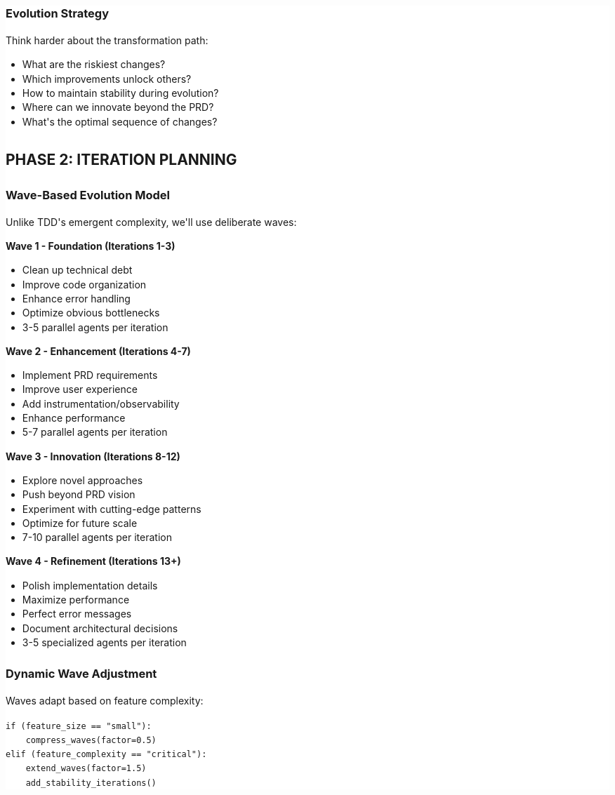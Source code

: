 ### Evolution Strategy

Think harder about the transformation path:

- What are the riskiest changes?
- Which improvements unlock others?
- How to maintain stability during evolution?
- Where can we innovate beyond the PRD?
- What's the optimal sequence of changes?

## PHASE 2: ITERATION PLANNING

### Wave-Based Evolution Model

Unlike TDD's emergent complexity, we'll use deliberate waves:

**Wave 1 - Foundation (Iterations 1-3)**

- Clean up technical debt
- Improve code organization
- Enhance error handling
- Optimize obvious bottlenecks
- 3-5 parallel agents per iteration

**Wave 2 - Enhancement (Iterations 4-7)**

- Implement PRD requirements
- Improve user experience
- Add instrumentation/observability
- Enhance performance
- 5-7 parallel agents per iteration

**Wave 3 - Innovation (Iterations 8-12)**

- Explore novel approaches
- Push beyond PRD vision
- Experiment with cutting-edge patterns
- Optimize for future scale
- 7-10 parallel agents per iteration

**Wave 4 - Refinement (Iterations 13+)**

- Polish implementation details
- Maximize performance
- Perfect error messages
- Document architectural decisions
- 3-5 specialized agents per iteration

### Dynamic Wave Adjustment

Waves adapt based on feature complexity:

```
if (feature_size == "small"):
    compress_waves(factor=0.5)
elif (feature_complexity == "critical"):
    extend_waves(factor=1.5)
    add_stability_iterations()
```
